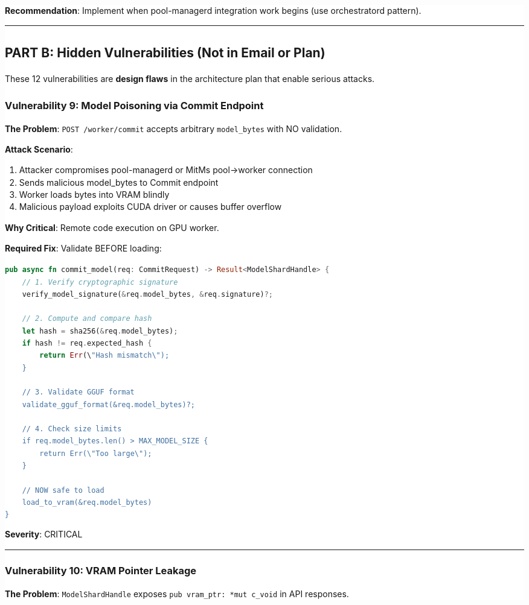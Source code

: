 
**Recommendation**: Implement when pool-managerd integration work begins (use orchestratord pattern).

---

## PART B: Hidden Vulnerabilities (Not in Email or Plan)

These 12 vulnerabilities are **design flaws** in the architecture plan that enable serious attacks.

### Vulnerability 9: Model Poisoning via Commit Endpoint

**The Problem**: `POST /worker/commit` accepts arbitrary `model_bytes` with NO validation.

**Attack Scenario**:
1. Attacker compromises pool-managerd or MitMs pool→worker connection
2. Sends malicious model_bytes to Commit endpoint
3. Worker loads bytes into VRAM blindly
4. Malicious payload exploits CUDA driver or causes buffer overflow

**Why Critical**: Remote code execution on GPU worker.

**Required Fix**: Validate BEFORE loading:
```rust
pub async fn commit_model(req: CommitRequest) -> Result<ModelShardHandle> {
    // 1. Verify cryptographic signature
    verify_model_signature(&req.model_bytes, &req.signature)?;
    
    // 2. Compute and compare hash
    let hash = sha256(&req.model_bytes);
    if hash != req.expected_hash {
        return Err(\"Hash mismatch\");
    }
    
    // 3. Validate GGUF format
    validate_gguf_format(&req.model_bytes)?;
    
    // 4. Check size limits
    if req.model_bytes.len() > MAX_MODEL_SIZE {
        return Err(\"Too large\");
    }
    
    // NOW safe to load
    load_to_vram(&req.model_bytes)
}
```

**Severity**: CRITICAL

---

### Vulnerability 10: VRAM Pointer Leakage

**The Problem**: `ModelShardHandle` exposes `pub vram_ptr: *mut c_void` in API responses.
